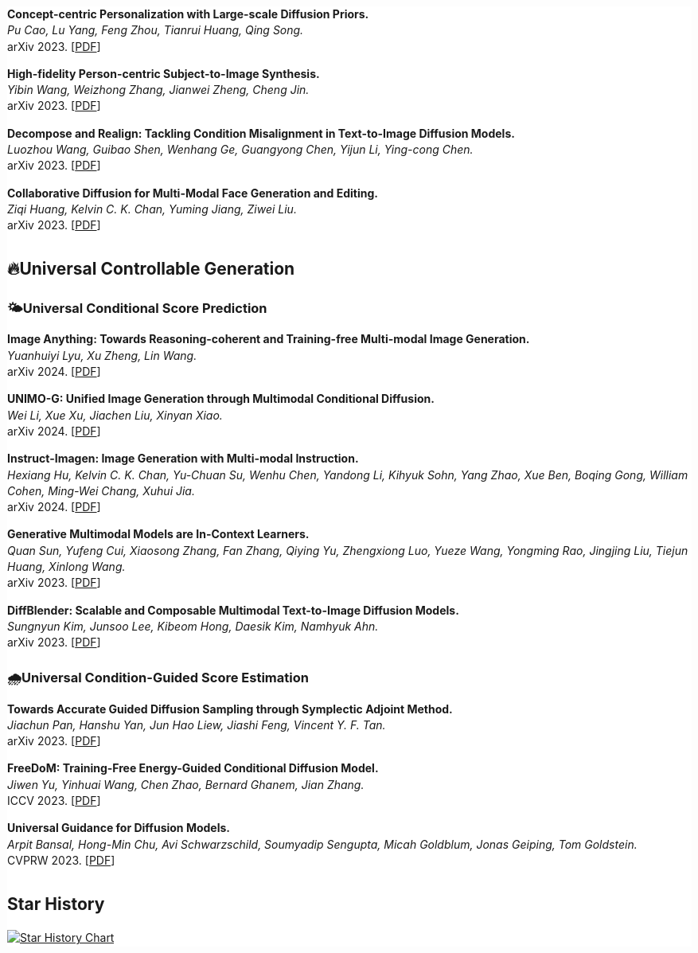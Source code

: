 **Concept-centric Personalization with Large-scale Diffusion Priors.**<br>
*Pu Cao, Lu Yang, Feng Zhou, Tianrui Huang, Qing Song.*<br>
arXiv 2023. [[PDF](https://arxiv.org/abs/2312.08195)]

**High-fidelity Person-centric Subject-to-Image Synthesis.**<br>
*Yibin Wang, Weizhong Zhang, Jianwei Zheng, Cheng Jin.*<br>
arXiv 2023. [[PDF](https://arxiv.org/abs/2311.10329)]

**Decompose and Realign: Tackling Condition Misalignment in Text-to-Image Diffusion Models.**<br>
*Luozhou Wang, Guibao Shen, Wenhang Ge, Guangyong Chen, Yijun Li, Ying-cong Chen.*<br>
arXiv 2023. [[PDF](https://arxiv.org/abs/2306.14408)]

**Collaborative Diffusion for Multi-Modal Face Generation and Editing.**<br>
*Ziqi Huang, Kelvin C. K. Chan, Yuming Jiang, Ziwei Liu.*<br>
arXiv 2023. [[PDF](https://arxiv.org/abs/2304.10530)]


## 🔥Universal Controllable Generation
### 🌤Universal Conditional Score Prediction
**Image Anything: Towards Reasoning-coherent and Training-free Multi-modal Image Generation.**<br>
*Yuanhuiyi Lyu, Xu Zheng, Lin Wang.*<br>
arXiv 2024. [[PDF](https://arxiv.org/abs/2401.17664)]

**UNIMO-G: Unified Image Generation through Multimodal Conditional Diffusion.**<br>
*Wei Li, Xue Xu, Jiachen Liu, Xinyan Xiao.*<br>
arXiv 2024. [[PDF](https://arxiv.org/abs/2401.13388)]

**Instruct-Imagen: Image Generation with Multi-modal Instruction.**<br>
*Hexiang Hu, Kelvin C. K. Chan, Yu-Chuan Su, Wenhu Chen, Yandong Li, Kihyuk Sohn, Yang Zhao, Xue Ben, Boqing Gong, William Cohen, Ming-Wei Chang, Xuhui Jia.*<br>
arXiv 2024. [[PDF](https://arxiv.org/abs/2401.01952)]

**Generative Multimodal Models are In-Context Learners.**<br>
*Quan Sun, Yufeng Cui, Xiaosong Zhang, Fan Zhang, Qiying Yu, Zhengxiong Luo, Yueze Wang, Yongming Rao, Jingjing Liu, Tiejun Huang, Xinlong Wang.*<br>
arXiv 2023. [[PDF](https://arxiv.org/abs/2312.13286)]

**DiffBlender: Scalable and Composable Multimodal Text-to-Image Diffusion Models.**<br>
*Sungnyun Kim, Junsoo Lee, Kibeom Hong, Daesik Kim, Namhyuk Ahn.*<br>
arXiv 2023. [[PDF](https://arxiv.org/abs/2305.15194)]


### 🌧Universal Condition-Guided Score Estimation
**Towards Accurate Guided Diffusion Sampling through Symplectic Adjoint Method.**<br>
*Jiachun Pan, Hanshu Yan, Jun Hao Liew, Jiashi Feng, Vincent Y. F. Tan.*<br>
arXiv 2023. [[PDF](https://arxiv.org/abs/2312.12030)]

**FreeDoM: Training-Free Energy-Guided Conditional Diffusion Model.**<br>
*Jiwen Yu, Yinhuai Wang, Chen Zhao, Bernard Ghanem, Jian Zhang.*<br>
ICCV 2023. [[PDF](https://arxiv.org/abs/2303.09833)]

**Universal Guidance for Diffusion Models.**<br>
*Arpit Bansal, Hong-Min Chu, Avi Schwarzschild, Soumyadip Sengupta, Micah Goldblum, Jonas Geiping, Tom Goldstein.*<br>
CVPRW 2023. [[PDF](https://arxiv.org/abs/2302.07121)]





## Star History

[![Star History Chart](https://api.star-history.com/svg?repos=PRIV-Creation/Awesome-Controllable-T2I-Diffusion-Models&type=Date)](https://star-history.com/#PRIV-Creation/Awesome-Controllable-T2I-Diffusion-Models&Date)

